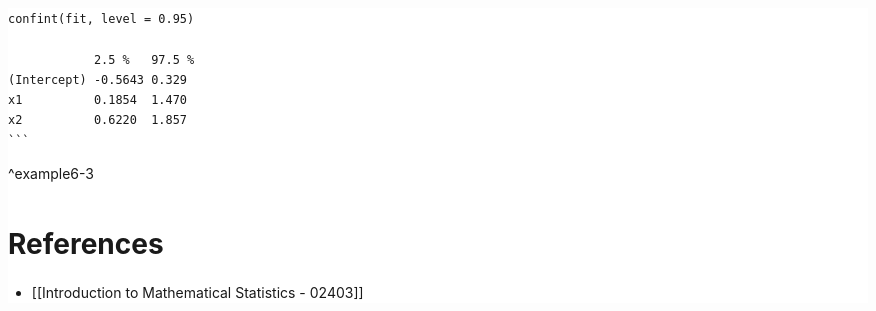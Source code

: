 ````ad-example
confint(fit, level = 0.95)

			2.5 % 	97.5 %
(Intercept) -0.5643 0.329
x1 			0.1854 	1.470
x2 			0.6220 	1.857
```
````
^example6-3

# References
- [[Introduction to Mathematical Statistics - 02403]]